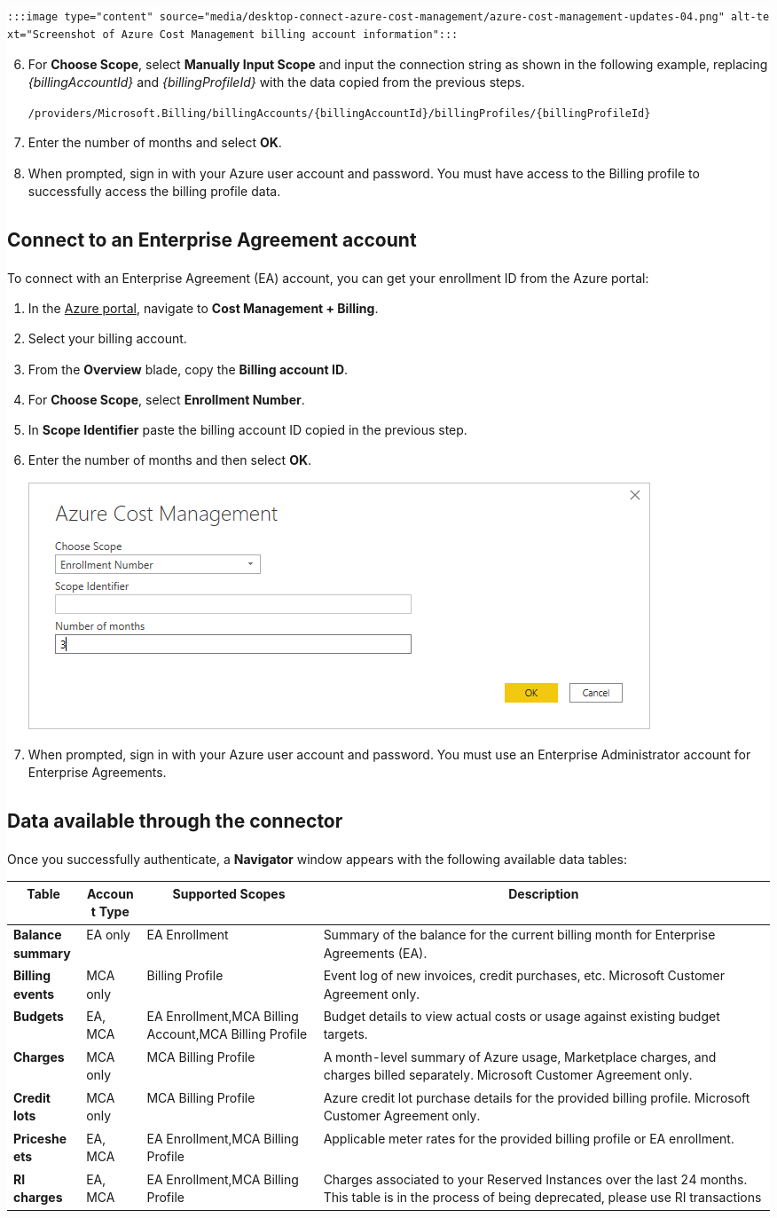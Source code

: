     :::image type="content" source="media/desktop-connect-azure-cost-management/azure-cost-management-updates-04.png" alt-text="Screenshot of Azure Cost Management billing account information":::

6.	For **Choose Scope**, select **Manually Input Scope** and input the connection string as shown in the following example, replacing *{billingAccountId}* and *{billingProfileId}* with the data copied from the previous steps. 

    ```/providers/Microsoft.Billing/billingAccounts/{billingAccountId}/billingProfiles/{billingProfileId}```

7.	Enter the number of months and select **OK**.

8.  When prompted, sign in with your Azure user account and password. You must have access to the Billing profile to successfully access the billing profile data. 


## Connect to an Enterprise Agreement account

To connect with an Enterprise Agreement (EA) account, you can get your enrollment ID from the Azure portal:

1.	In the [Azure portal](https://portal.azure.com/), navigate to **Cost Management + Billing**.
2.	Select your billing account.
3.	From the **Overview** blade, copy the **Billing account ID**.
4.	For **Choose Scope**, select **Enrollment Number**. 
5.  In **Scope Identifier** paste the billing account ID copied in the previous step.
6.	Enter the number of months and then select **OK**.

    ![Screenshot shows the Azure Cost Management properties with a scope of Enrollment number.](media/desktop-connect-azure-cost-management/azure-cost-management-01b.png)

6.	When prompted, sign in with your Azure user account and password. You must use an Enterprise Administrator account for Enterprise Agreements.

## Data available through the connector

Once you successfully authenticate, a **Navigator** window appears with the following available data tables:

| **Table** | **Account Type** | **Supported Scopes** | **Description** |
| --- | --- | --- | --- |
| **Balance summary** |  EA only | EA Enrollment | Summary of the balance for the current billing month for Enterprise Agreements (EA). |
| **Billing events** |  MCA only | Billing Profile | Event log of new invoices, credit purchases, etc. Microsoft Customer Agreement only. |
| **Budgets** |  EA, MCA | EA Enrollment,MCA Billing Account,MCA Billing Profile | Budget details to view actual costs or usage against existing budget targets. |
| **Charges** |  MCA only | MCA Billing Profile | A month-level summary of Azure usage, Marketplace charges, and charges billed separately. Microsoft Customer Agreement only. |
| **Credit lots** |  MCA only | MCA Billing Profile | Azure credit lot purchase details for the provided billing profile. Microsoft Customer Agreement only. |
| **Pricesheets** |  EA, MCA | EA Enrollment,MCA Billing Profile | Applicable meter rates for the provided billing profile or EA enrollment. |
| **RI charges** |  EA, MCA | EA Enrollment,MCA Billing Profile | Charges associated to your Reserved Instances over the last 24 months. This table is in the process of being deprecated, please use RI transactions |